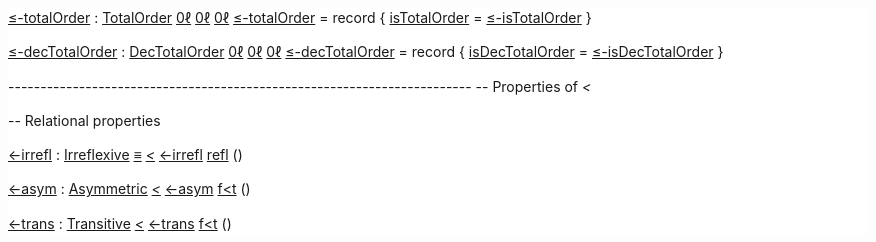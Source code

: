 <a id="≤-totalOrder"></a><a id="3806" href="Data.Bool.Properties.html#3806" class="Function">≤-totalOrder</a> <a id="3819" class="Symbol">:</a> <a id="3821" href="Relation.Binary.Bundles.html#6473" class="Record">TotalOrder</a> <a id="3832" href="Level.html#521" class="Function">0ℓ</a> <a id="3835" href="Level.html#521" class="Function">0ℓ</a> <a id="3838" href="Level.html#521" class="Function">0ℓ</a>
<a id="3841" href="Data.Bool.Properties.html#3806" class="Function">≤-totalOrder</a> <a id="3854" class="Symbol">=</a> <a id="3856" class="Keyword">record</a>
  <a id="3865" class="Symbol">{</a> <a id="3867" href="Relation.Binary.Bundles.html#6647" class="Field">isTotalOrder</a> <a id="3880" class="Symbol">=</a> <a id="3882" href="Data.Bool.Properties.html#3332" class="Function">≤-isTotalOrder</a>
  <a id="3899" class="Symbol">}</a>

<a id="≤-decTotalOrder"></a><a id="3902" href="Data.Bool.Properties.html#3902" class="Function">≤-decTotalOrder</a> <a id="3918" class="Symbol">:</a> <a id="3920" href="Relation.Binary.Bundles.html#7056" class="Record">DecTotalOrder</a> <a id="3934" href="Level.html#521" class="Function">0ℓ</a> <a id="3937" href="Level.html#521" class="Function">0ℓ</a> <a id="3940" href="Level.html#521" class="Function">0ℓ</a>
<a id="3943" href="Data.Bool.Properties.html#3902" class="Function">≤-decTotalOrder</a> <a id="3959" class="Symbol">=</a> <a id="3961" class="Keyword">record</a>
  <a id="3970" class="Symbol">{</a> <a id="3972" href="Relation.Binary.Bundles.html#7242" class="Field">isDecTotalOrder</a> <a id="3988" class="Symbol">=</a> <a id="3990" href="Data.Bool.Properties.html#3466" class="Function">≤-isDecTotalOrder</a>
  <a id="4010" class="Symbol">}</a>

<a id="4013" class="Comment">------------------------------------------------------------------------</a>
<a id="4086" class="Comment">-- Properties of _&lt;_</a>

<a id="4108" class="Comment">-- Relational properties</a>

<a id="&lt;-irrefl"></a><a id="4134" href="Data.Bool.Properties.html#4134" class="Function">&lt;-irrefl</a> <a id="4143" class="Symbol">:</a> <a id="4145" href="Relation.Binary.Definitions.html#2382" class="Function">Irreflexive</a> <a id="4157" href="Agda.Builtin.Equality.html#150" class="Datatype Operator">_≡_</a> <a id="4161" href="Data.Bool.Base.html#760" class="Datatype Operator">_&lt;_</a>
<a id="4165" href="Data.Bool.Properties.html#4134" class="Function">&lt;-irrefl</a> <a id="4174" href="Agda.Builtin.Equality.html#207" class="InductiveConstructor">refl</a> <a id="4179" class="Symbol">()</a>

<a id="&lt;-asym"></a><a id="4183" href="Data.Bool.Properties.html#4183" class="Function">&lt;-asym</a> <a id="4190" class="Symbol">:</a> <a id="4192" href="Relation.Binary.Definitions.html#2494" class="Function">Asymmetric</a> <a id="4203" href="Data.Bool.Base.html#760" class="Datatype Operator">_&lt;_</a>
<a id="4207" href="Data.Bool.Properties.html#4183" class="Function">&lt;-asym</a> <a id="4214" href="Data.Bool.Base.html#792" class="InductiveConstructor">f&lt;t</a> <a id="4218" class="Symbol">()</a>

<a id="&lt;-trans"></a><a id="4222" href="Data.Bool.Properties.html#4222" class="Function">&lt;-trans</a> <a id="4230" class="Symbol">:</a> <a id="4232" href="Relation.Binary.Definitions.html#2007" class="Function">Transitive</a> <a id="4243" href="Data.Bool.Base.html#760" class="Datatype Operator">_&lt;_</a>
<a id="4247" href="Data.Bool.Properties.html#4222" class="Function">&lt;-trans</a> <a id="4255" href="Data.Bool.Base.html#792" class="InductiveConstructor">f&lt;t</a> <a id="4259" class="Symbol">()</a>

